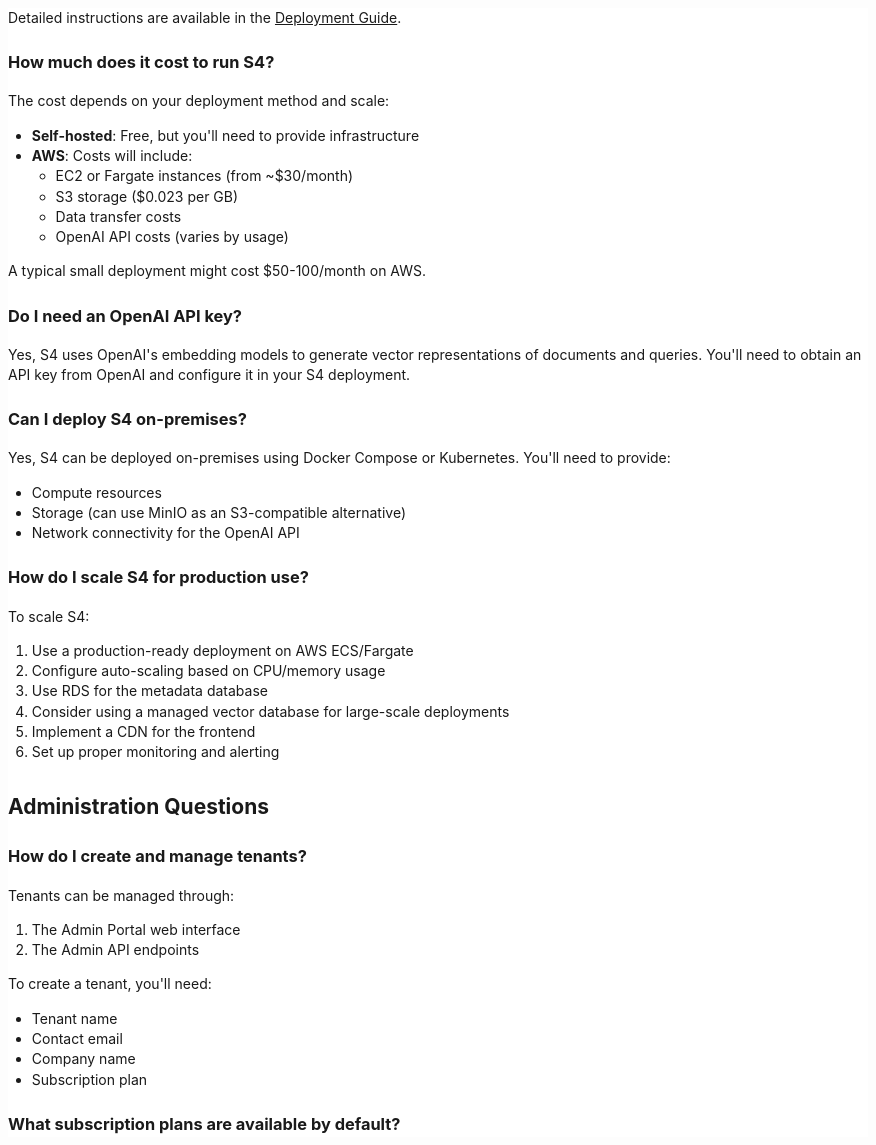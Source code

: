 Detailed instructions are available in the [Deployment Guide](DEPLOYMENT.md).

### How much does it cost to run S4?

The cost depends on your deployment method and scale:

- **Self-hosted**: Free, but you'll need to provide infrastructure
- **AWS**: Costs will include:
  - EC2 or Fargate instances (from ~$30/month)
  - S3 storage ($0.023 per GB)
  - Data transfer costs
  - OpenAI API costs (varies by usage)

A typical small deployment might cost $50-100/month on AWS.

### Do I need an OpenAI API key?

Yes, S4 uses OpenAI's embedding models to generate vector representations of documents and queries. You'll need to obtain an API key from OpenAI and configure it in your S4 deployment.

### Can I deploy S4 on-premises?

Yes, S4 can be deployed on-premises using Docker Compose or Kubernetes. You'll need to provide:
- Compute resources
- Storage (can use MinIO as an S3-compatible alternative)
- Network connectivity for the OpenAI API

### How do I scale S4 for production use?

To scale S4:
1. Use a production-ready deployment on AWS ECS/Fargate
2. Configure auto-scaling based on CPU/memory usage
3. Use RDS for the metadata database
4. Consider using a managed vector database for large-scale deployments
5. Implement a CDN for the frontend
6. Set up proper monitoring and alerting

## Administration Questions

### How do I create and manage tenants?

Tenants can be managed through:
1. The Admin Portal web interface
2. The Admin API endpoints

To create a tenant, you'll need:
- Tenant name
- Contact email
- Company name
- Subscription plan

### What subscription plans are available by default?

